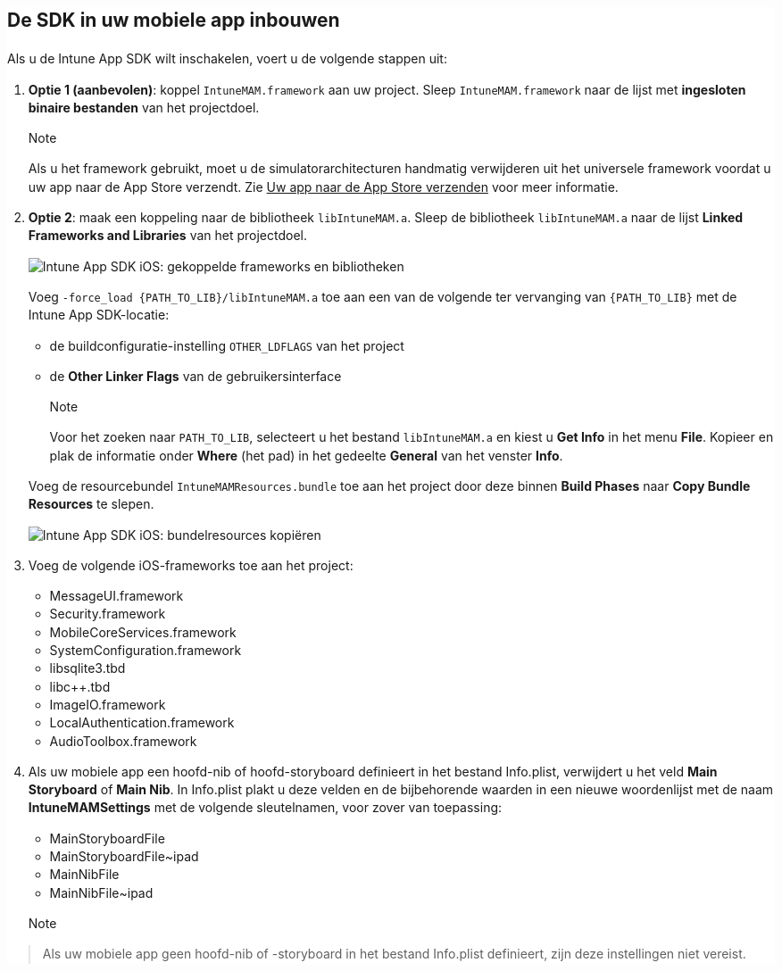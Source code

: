 
## <a name="build-the-sdk-into-your-mobile-app"></a>De SDK in uw mobiele app inbouwen

Als u de Intune App SDK wilt inschakelen, voert u de volgende stappen uit:

1. **Optie 1 (aanbevolen)**: koppel `IntuneMAM.framework` aan uw project. Sleep `IntuneMAM.framework` naar de lijst met **ingesloten binaire bestanden** van het projectdoel.

    > [!NOTE]
    > Als u het framework gebruikt, moet u de simulatorarchitecturen handmatig verwijderen uit het universele framework voordat u uw app naar de App Store verzendt. Zie [Uw app naar de App Store verzenden](#Submit-your-app-to-the-App-Store) voor meer informatie.

2. **Optie 2**: maak een koppeling naar de bibliotheek `libIntuneMAM.a`. Sleep de bibliotheek `libIntuneMAM.a` naar de lijst **Linked Frameworks and Libraries** van het projectdoel.

    ![Intune App SDK iOS: gekoppelde frameworks en bibliotheken](./media/intune-app-sdk-ios-linked-frameworks-and-libraries.png)

    Voeg `-force_load {PATH_TO_LIB}/libIntuneMAM.a` toe aan een van de volgende ter vervanging van `{PATH_TO_LIB}` met de Intune App SDK-locatie:
      * de buildconfiguratie-instelling `OTHER_LDFLAGS` van het project
      * de **Other Linker Flags** van de gebruikersinterface

        > [!NOTE]
        > Voor het zoeken naar `PATH_TO_LIB`, selecteert u het bestand `libIntuneMAM.a` en kiest u **Get Info** in het menu **File**. Kopieer en plak de informatie onder **Where** (het pad) in het gedeelte **General** van het venster **Info**.

    Voeg de resourcebundel `IntuneMAMResources.bundle` toe aan het project door deze binnen **Build Phases** naar **Copy Bundle Resources** te slepen.

    ![Intune App SDK iOS: bundelresources kopiëren](./media/intune-app-sdk-ios-copy-bundle-resources.png)

3. Voeg de volgende iOS-frameworks toe aan het project:
    * MessageUI.framework
    * Security.framework
    * MobileCoreServices.framework
    * SystemConfiguration.framework
    * libsqlite3.tbd
    * libc++.tbd
    * ImageIO.framework
    * LocalAuthentication.framework
    * AudioToolbox.framework

4. Als uw mobiele app een hoofd-nib of hoofd-storyboard definieert in het bestand Info.plist, verwijdert u het veld **Main Storyboard** of **Main Nib**. In Info.plist plakt u deze velden en de bijbehorende waarden in een nieuwe woordenlijst met de naam **IntuneMAMSettings** met de volgende sleutelnamen, voor zover van toepassing:
    * MainStoryboardFile
    * MainStoryboardFile~ipad
    * MainNibFile
    * MainNibFile~ipad
    > [!NOTE]
  > Als uw mobiele app geen hoofd-nib of -storyboard in het bestand Info.plist definieert, zijn deze instellingen niet vereist.
